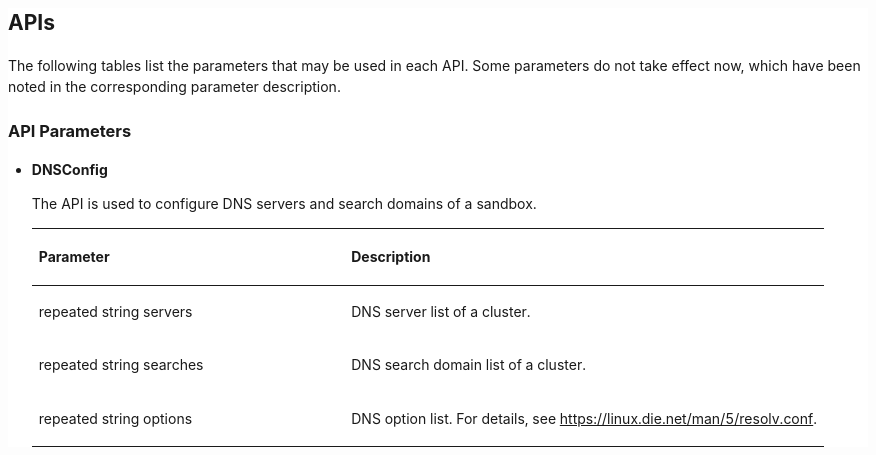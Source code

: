 ## APIs

The following tables list the parameters that may be used in each API. Some parameters do not take effect now, which have been noted in the corresponding parameter description.

### API Parameters

- **DNSConfig**

    The API is used to configure DNS servers and search domains of a sandbox.

    <table><thead align="left"><tr id="en-us_topic_0182207110_row7754658145911"><th class="cellrowborder" valign="top" width="39.44%" id="mcps1.1.3.1.1"><p id="en-us_topic_0182207110_p9277611209"><a name="en-us_topic_0182207110_p9277611209"></a><a name="en-us_topic_0182207110_p9277611209"></a>Parameter</p>
    </th>
    <th class="cellrowborder" valign="top" width="60.56%" id="mcps1.1.3.1.2"><p id="en-us_topic_0182207110_p1927713119014"><a name="en-us_topic_0182207110_p1927713119014"></a><a name="en-us_topic_0182207110_p1927713119014"></a>Description</p>
    </th>
    </tr>
    </thead>
    <tbody><tr id="en-us_topic_0182207110_row107541958115912"><td class="cellrowborder" valign="top" width="39.44%" headers="mcps1.1.3.1.1 "><p id="en-us_topic_0182207110_p12277181104"><a name="en-us_topic_0182207110_p12277181104"></a><a name="en-us_topic_0182207110_p12277181104"></a>repeated string servers</p>
    </td>
    <td class="cellrowborder" valign="top" width="60.56%" headers="mcps1.1.3.1.2 "><p id="en-us_topic_0182207110_p17277911402"><a name="en-us_topic_0182207110_p17277911402"></a><a name="en-us_topic_0182207110_p17277911402"></a>DNS server list of a cluster.</p>
    </td>
    </tr>
    <tr id="en-us_topic_0182207110_row175415814599"><td class="cellrowborder" valign="top" width="39.44%" headers="mcps1.1.3.1.1 "><p id="en-us_topic_0182207110_p182771218017"><a name="en-us_topic_0182207110_p182771218017"></a><a name="en-us_topic_0182207110_p182771218017"></a>repeated string searches</p>
    </td>
    <td class="cellrowborder" valign="top" width="60.56%" headers="mcps1.1.3.1.2 "><p id="en-us_topic_0182207110_p02781014017"><a name="en-us_topic_0182207110_p02781014017"></a><a name="en-us_topic_0182207110_p02781014017"></a>DNS search domain list of a cluster.</p>
    </td>
    </tr>
    <tr id="en-us_topic_0182207110_row147541558205912"><td class="cellrowborder" valign="top" width="39.44%" headers="mcps1.1.3.1.1 "><p id="en-us_topic_0182207110_p927810116019"><a name="en-us_topic_0182207110_p927810116019"></a><a name="en-us_topic_0182207110_p927810116019"></a>repeated string options</p>
    </td>
    <td class="cellrowborder" valign="top" width="60.56%" headers="mcps1.1.3.1.2 "><p id="en-us_topic_0182207110_p92781615013"><a name="en-us_topic_0182207110_p92781615013"></a><a name="en-us_topic_0182207110_p92781615013"></a>DNS option list. For details, see <a href="https://linux.die.net/man/5/resolv.conf" target="_blank" rel="noopener noreferrer">https://linux.die.net/man/5/resolv.conf</a>.</p>
    </td>
    </tr>
    </tbody>
    </table>
